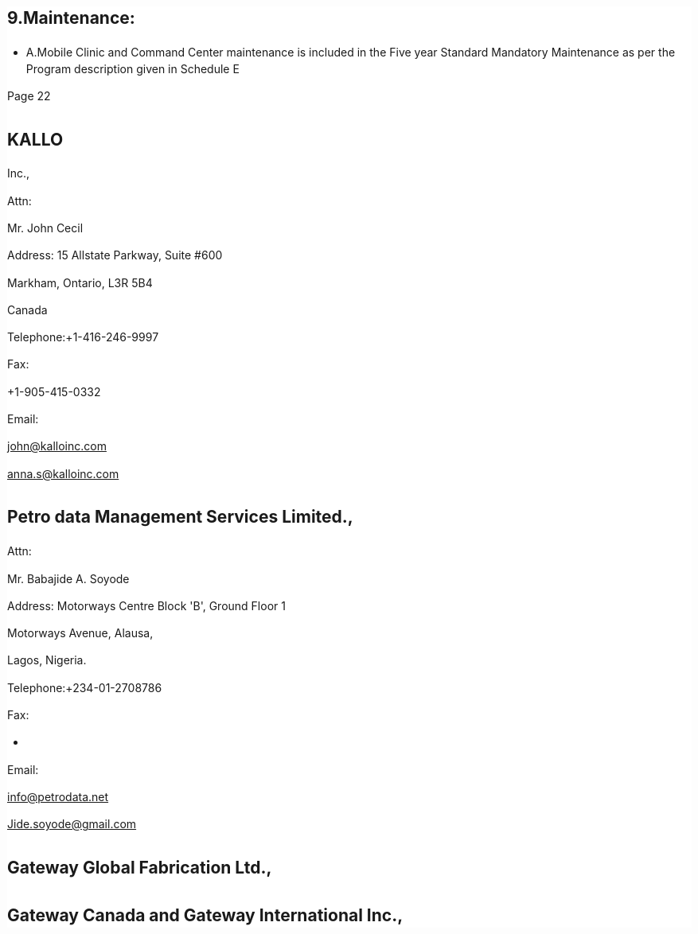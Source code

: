 ## 9.Maintenance:

- A.Mobile Clinic and Command Center maintenance is included in the Five year Standard Mandatory Maintenance as per the Program description given in Schedule E

Page 22

## KALLO

Inc.,

Attn:

Mr. John Cecil

Address:  15 Allstate Parkway, Suite #600

Markham, Ontario, L3R 5B4

Canada

Telephone:+1-416-246-9997

Fax:

+1-905-415-0332

Email:

john@kalloinc.com

anna.s@kalloinc.com

## Petro data Management Services Limited.,

Attn:

Mr. Babajide A. Soyode

Address:  Motorways Centre Block 'B', Ground Floor 1

Motorways Avenue, Alausa,

Lagos, Nigeria.

Telephone:+234-01-2708786

Fax:

+

Email:

info@petrodata.net

Jide.soyode@gmail.com

## Gateway Global Fabrication Ltd.,

## Gateway Canada and Gateway International Inc.,
